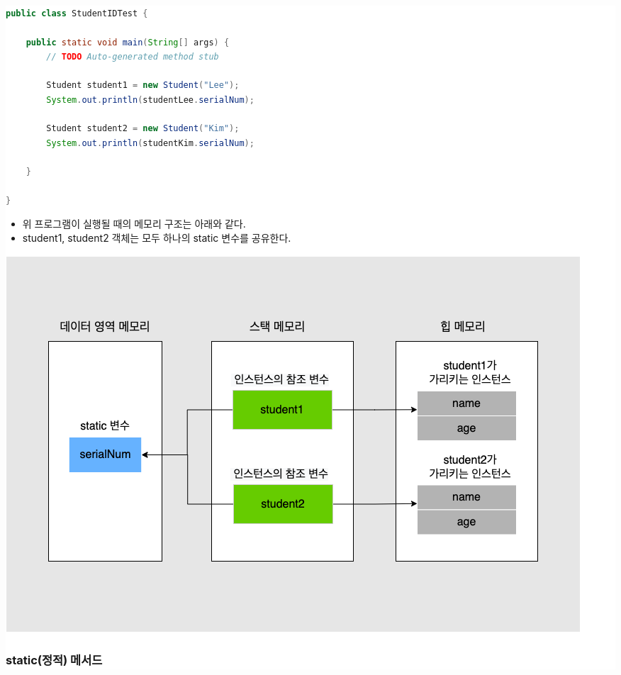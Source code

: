 ```java
public class StudentIDTest {

	public static void main(String[] args) {
		// TODO Auto-generated method stub
		
		Student student1 = new Student("Lee");
		System.out.println(studentLee.serialNum);
		
		Student student2 = new Student("Kim");
		System.out.println(studentKim.serialNum);

	}

}

```



- 위 프로그램이 실행될 때의 메모리 구조는 아래와 같다.
- student1, student2 객체는 모두 하나의 static 변수를 공유한다.

![static_memory.drawio2](../../../assets/images/static_memory.drawio2.png)



### static(정적) 메서드
